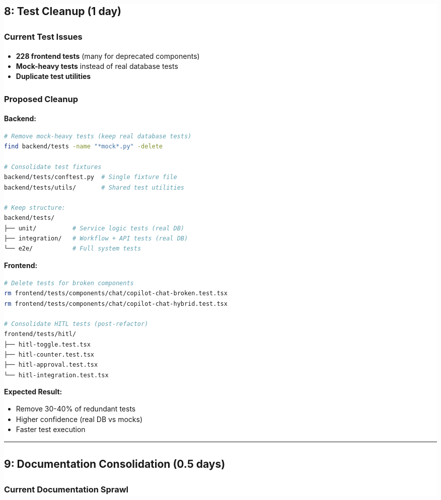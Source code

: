 
## 8: Test Cleanup (1 day)

### Current Test Issues

- **228 frontend tests** (many for deprecated components)
- **Mock-heavy tests** instead of real database tests
- **Duplicate test utilities**

### Proposed Cleanup

**Backend:**
```bash
# Remove mock-heavy tests (keep real database tests)
find backend/tests -name "*mock*.py" -delete

# Consolidate test fixtures
backend/tests/conftest.py  # Single fixture file
backend/tests/utils/       # Shared test utilities

# Keep structure:
backend/tests/
├── unit/          # Service logic tests (real DB)
├── integration/   # Workflow + API tests (real DB)
└── e2e/           # Full system tests
```

**Frontend:**
```bash
# Delete tests for broken components
rm frontend/tests/components/chat/copilot-chat-broken.test.tsx
rm frontend/tests/components/chat/copilot-chat-hybrid.test.tsx

# Consolidate HITL tests (post-refactor)
frontend/tests/hitl/
├── hitl-toggle.test.tsx
├── hitl-counter.test.tsx
├── hitl-approval.test.tsx
└── hitl-integration.test.tsx
```

**Expected Result:**
- Remove 30-40% of redundant tests
- Higher confidence (real DB vs mocks)
- Faster test execution

---

## 9: Documentation Consolidation (0.5 days)

### Current Documentation Sprawl
